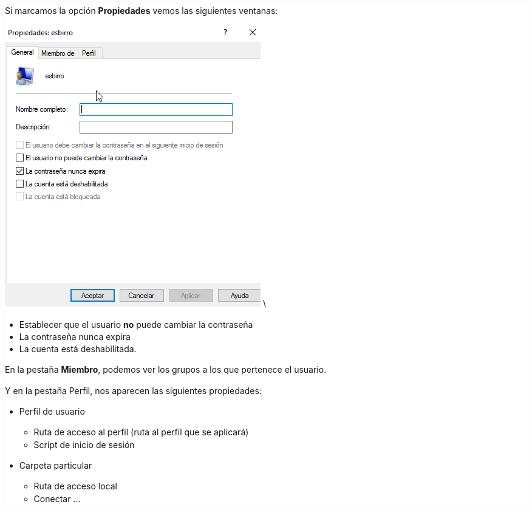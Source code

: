Si marcamos la opción **Propiedades** vemos las siguientes ventanas:

![MMC : Propiedades - General](UsuariosLocales/AdminUsuariosLocales_105709.png)
\ 

* Establecer que el usuario **no** puede cambiar la contraseña
* La contraseña nunca expira
* La cuenta está deshabilitada.

En la pestaña **Miembro**, podemos ver los grupos a los que pertenece el usuario.

Y en la pestaña Perfil, nos aparecen las siguientes propiedades:

* Perfil de usuario

    * Ruta de acceso al perfil (ruta al perfil que se aplicará)
    * Script de inicio de sesión
    
* Carpeta particular

    * Ruta de acceso local
    * Conectar ...
    